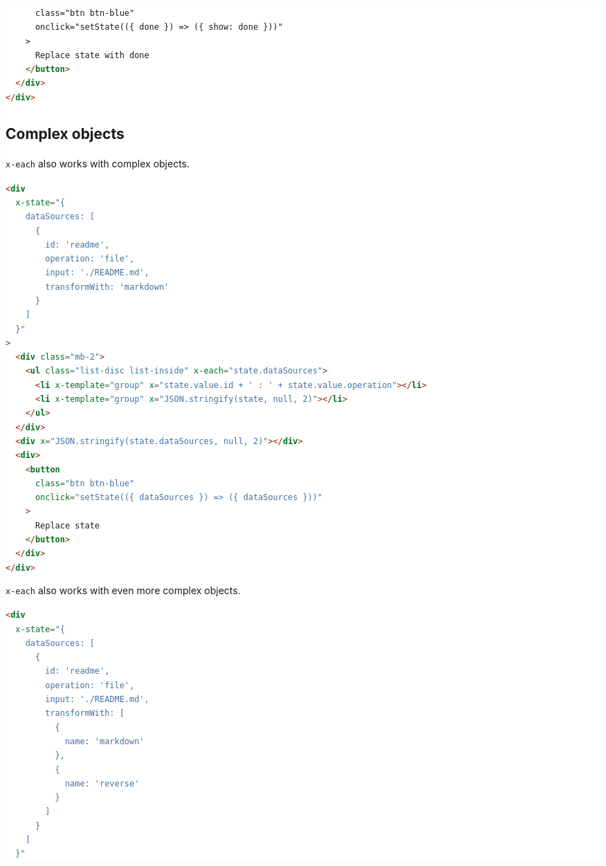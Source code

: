 ```html
      class="btn btn-blue"
      onclick="setState(({ done }) => ({ show: done }))"
    >
      Replace state with done
    </button>
  </div>
</div>
```

## Complex objects

`x-each` also works with complex objects.

```html
<div
  x-state="{
    dataSources: [
      {
        id: 'readme',
        operation: 'file',
        input: './README.md',
        transformWith: 'markdown'
      }
    ]
  }"
>
  <div class="mb-2">
    <ul class="list-disc list-inside" x-each="state.dataSources">
      <li x-template="group" x="state.value.id + ' : ' + state.value.operation"></li>
      <li x-template="group" x="JSON.stringify(state, null, 2)"></li>
    </ul>
  </div>
  <div x="JSON.stringify(state.dataSources, null, 2)"></div>
  <div>
    <button
      class="btn btn-blue"
      onclick="setState(({ dataSources }) => ({ dataSources }))"
    >
      Replace state
    </button>
  </div>
</div>
```

`x-each` also works with even more complex objects.

```html
<div
  x-state="{
    dataSources: [
      {
        id: 'readme',
        operation: 'file',
        input: './README.md',
        transformWith: [
          {
            name: 'markdown'
          },
          {
            name: 'reverse'
          }
        ]
      }
    ]
  }"
```